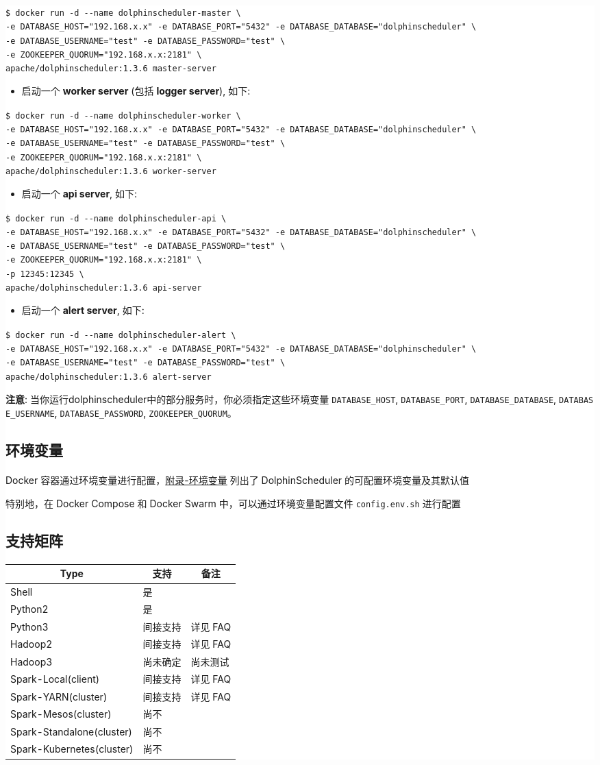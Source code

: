 ```
$ docker run -d --name dolphinscheduler-master \
-e DATABASE_HOST="192.168.x.x" -e DATABASE_PORT="5432" -e DATABASE_DATABASE="dolphinscheduler" \
-e DATABASE_USERNAME="test" -e DATABASE_PASSWORD="test" \
-e ZOOKEEPER_QUORUM="192.168.x.x:2181" \
apache/dolphinscheduler:1.3.6 master-server
```

* 启动一个 **worker server** (包括 **logger server**), 如下:

```
$ docker run -d --name dolphinscheduler-worker \
-e DATABASE_HOST="192.168.x.x" -e DATABASE_PORT="5432" -e DATABASE_DATABASE="dolphinscheduler" \
-e DATABASE_USERNAME="test" -e DATABASE_PASSWORD="test" \
-e ZOOKEEPER_QUORUM="192.168.x.x:2181" \
apache/dolphinscheduler:1.3.6 worker-server
```

* 启动一个 **api server**, 如下:

```
$ docker run -d --name dolphinscheduler-api \
-e DATABASE_HOST="192.168.x.x" -e DATABASE_PORT="5432" -e DATABASE_DATABASE="dolphinscheduler" \
-e DATABASE_USERNAME="test" -e DATABASE_PASSWORD="test" \
-e ZOOKEEPER_QUORUM="192.168.x.x:2181" \
-p 12345:12345 \
apache/dolphinscheduler:1.3.6 api-server
```

* 启动一个 **alert server**, 如下:

```
$ docker run -d --name dolphinscheduler-alert \
-e DATABASE_HOST="192.168.x.x" -e DATABASE_PORT="5432" -e DATABASE_DATABASE="dolphinscheduler" \
-e DATABASE_USERNAME="test" -e DATABASE_PASSWORD="test" \
apache/dolphinscheduler:1.3.6 alert-server
```

**注意**: 当你运行dolphinscheduler中的部分服务时，你必须指定这些环境变量 `DATABASE_HOST`, `DATABASE_PORT`, `DATABASE_DATABASE`, `DATABASE_USERNAME`, `DATABASE_PASSWORD`, `ZOOKEEPER_QUORUM`。

## 环境变量

Docker 容器通过环境变量进行配置，[附录-环境变量](#appendix-environment-variables) 列出了 DolphinScheduler 的可配置环境变量及其默认值

特别地，在 Docker Compose 和 Docker Swarm 中，可以通过环境变量配置文件 `config.env.sh` 进行配置

## 支持矩阵

| Type                                                         | 支持     | 备注                  |
| ------------------------------------------------------------ | ------- | --------------------- |
| Shell                                                        | 是      |                       |
| Python2                                                      | 是      |                       |
| Python3                                                      | 间接支持 | 详见 FAQ               |
| Hadoop2                                                      | 间接支持 | 详见 FAQ               |
| Hadoop3                                                      | 尚未确定 | 尚未测试                |
| Spark-Local(client)                                          | 间接支持 | 详见 FAQ               |
| Spark-YARN(cluster)                                          | 间接支持 | 详见 FAQ               |
| Spark-Mesos(cluster)                                         | 尚不    |                        |
| Spark-Standalone(cluster)                                    | 尚不    |                        |
| Spark-Kubernetes(cluster)                                    | 尚不    |                        |